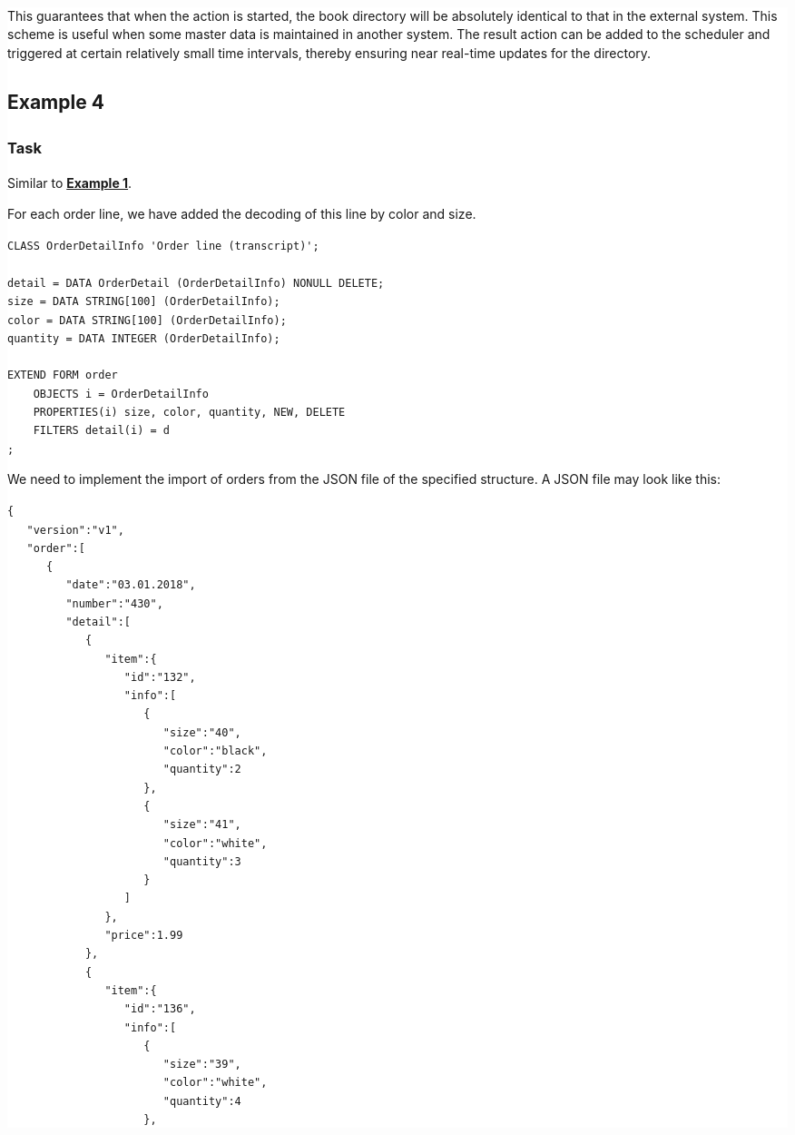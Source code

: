 This guarantees that when the action is started, the book directory will be absolutely identical to that in the external system. This scheme is useful when some master data is maintained in another system. The result action can be added to the scheduler and triggered at certain relatively small time intervals, thereby ensuring near real-time updates for the directory.

## Example 4

### Task

Similar to [**Example 1**](#example-1).

For each order line, we have added the decoding of this line by color and size.

```lsf
CLASS OrderDetailInfo 'Order line (transcript)';

detail = DATA OrderDetail (OrderDetailInfo) NONULL DELETE;
size = DATA STRING[100] (OrderDetailInfo);
color = DATA STRING[100] (OrderDetailInfo);
quantity = DATA INTEGER (OrderDetailInfo);

EXTEND FORM order
    OBJECTS i = OrderDetailInfo
    PROPERTIES(i) size, color, quantity, NEW, DELETE
    FILTERS detail(i) = d
;
```

We need to implement the import of orders from the JSON file of the specified structure. A JSON file may look like this:

    {
       "version":"v1",
       "order":[
          {
             "date":"03.01.2018",
             "number":"430",
             "detail":[
                {
                   "item":{
                      "id":"132",
                      "info":[
                         {
                            "size":"40",
                            "color":"black",
                            "quantity":2
                         },
                         {
                            "size":"41",
                            "color":"white",
                            "quantity":3
                         }
                      ]
                   },
                   "price":1.99
                },
                {
                   "item":{
                      "id":"136",
                      "info":[
                         {
                            "size":"39",
                            "color":"white",
                            "quantity":4
                         },